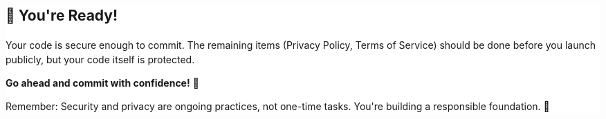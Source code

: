 
## 🎉 You're Ready!

Your code is secure enough to commit. The remaining items (Privacy Policy, Terms of Service) should be done before you launch publicly, but your code itself is protected.

**Go ahead and commit with confidence!** 🚀

Remember: Security and privacy are ongoing practices, not one-time tasks. You're building a responsible foundation. 💪
